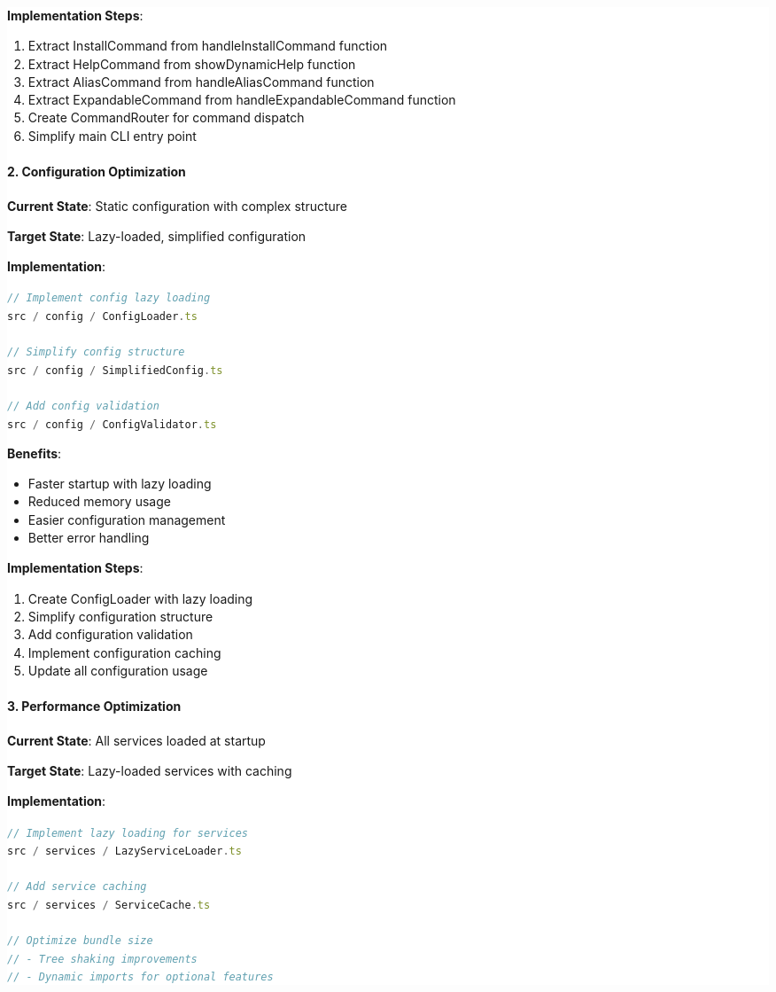 **Implementation Steps**:

1. Extract InstallCommand from handleInstallCommand function
2. Extract HelpCommand from showDynamicHelp function
3. Extract AliasCommand from handleAliasCommand function
4. Extract ExpandableCommand from handleExpandableCommand function
5. Create CommandRouter for command dispatch
6. Simplify main CLI entry point

#### 2. Configuration Optimization

**Current State**: Static configuration with complex structure

**Target State**: Lazy-loaded, simplified configuration

**Implementation**:

```typescript
// Implement config lazy loading
src / config / ConfigLoader.ts

// Simplify config structure
src / config / SimplifiedConfig.ts

// Add config validation
src / config / ConfigValidator.ts
```

**Benefits**:

- Faster startup with lazy loading
- Reduced memory usage
- Easier configuration management
- Better error handling

**Implementation Steps**:

1. Create ConfigLoader with lazy loading
2. Simplify configuration structure
3. Add configuration validation
4. Implement configuration caching
5. Update all configuration usage

#### 3. Performance Optimization

**Current State**: All services loaded at startup

**Target State**: Lazy-loaded services with caching

**Implementation**:

```typescript
// Implement lazy loading for services
src / services / LazyServiceLoader.ts

// Add service caching
src / services / ServiceCache.ts

// Optimize bundle size
// - Tree shaking improvements
// - Dynamic imports for optional features
```
